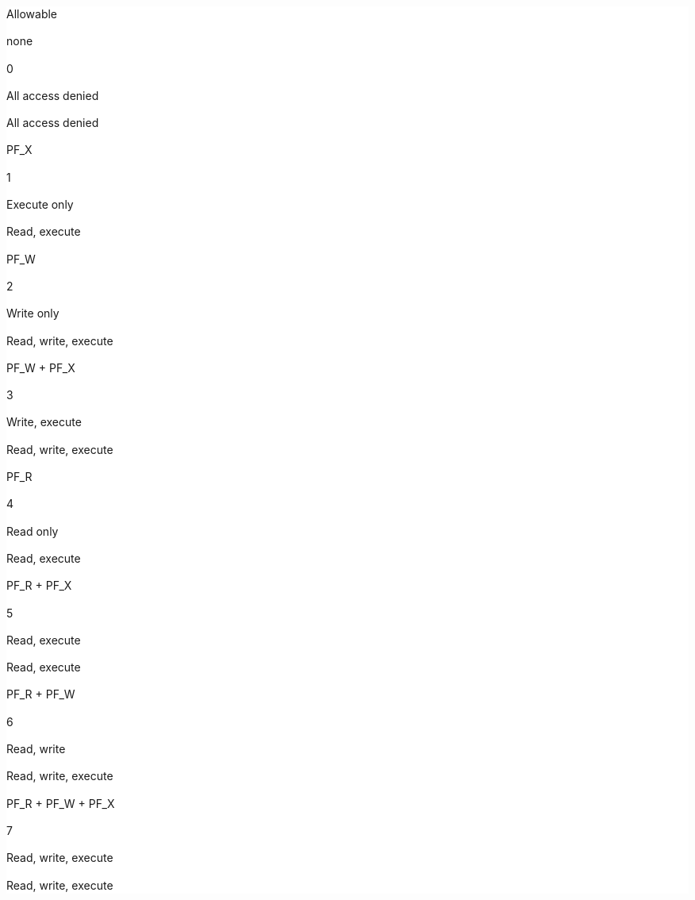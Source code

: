 Allowable

none

0

All access denied

All access denied

PF_X

1

Execute only

Read, execute

PF_W

2

Write only

Read, write, execute

PF_W + PF_X

3

Write, execute

Read, write, execute

PF_R

4

Read only

Read, execute

PF_R + PF_X

5

Read, execute

Read, execute

PF_R + PF_W

6

Read, write

Read, write, execute

PF_R + PF_W + PF_X

7

Read, write, execute

Read, write, execute
